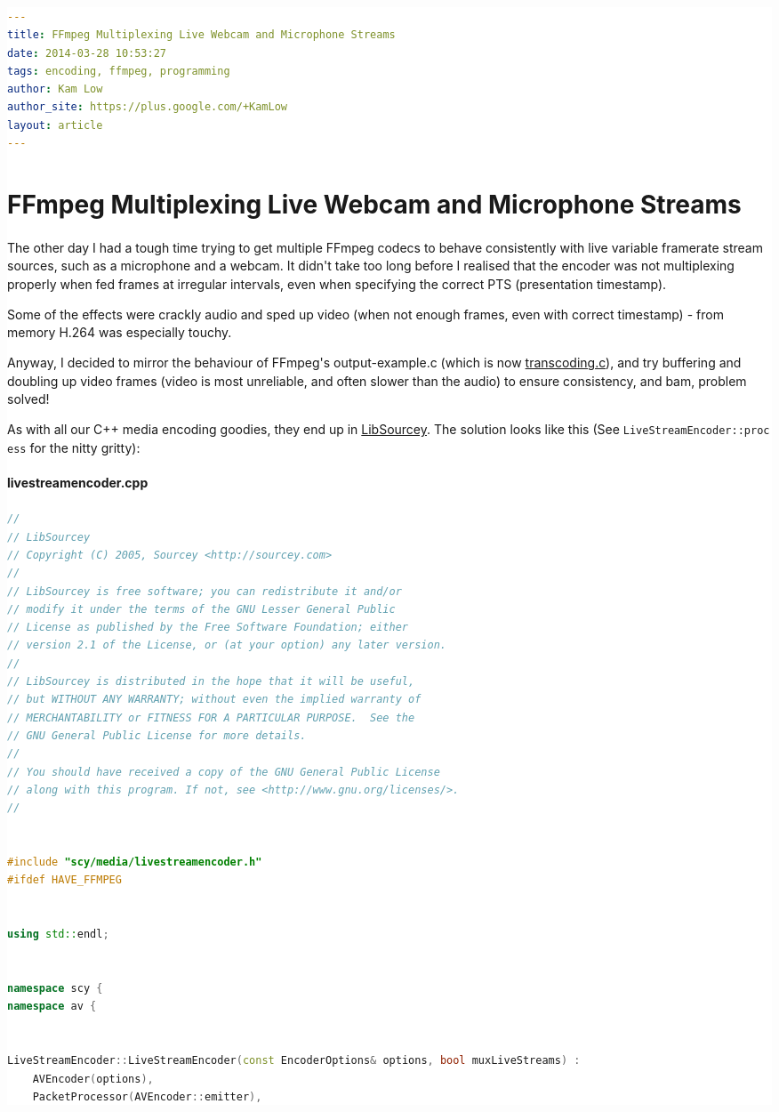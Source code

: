 ```yaml
---
title: FFmpeg Multiplexing Live Webcam and Microphone Streams
date: 2014-03-28 10:53:27
tags: encoding, ffmpeg, programming
author: Kam Low
author_site: https://plus.google.com/+KamLow
layout: article
---
```

# FFmpeg Multiplexing Live Webcam and Microphone Streams

The other day I had a tough time trying to get multiple FFmpeg codecs to behave consistently with live variable framerate stream sources, such as a microphone and a webcam. It didn't take too long before I realised that the encoder was not multiplexing properly when fed frames at irregular intervals, even when specifying the correct PTS (presentation timestamp). 

Some of the effects were crackly audio and sped up video (when not enough frames, even with correct timestamp) - from memory H.264 was especially touchy.

Anyway, I decided to mirror the behaviour of FFmpeg's output-example.c (which is now <a href="https://github.com/FFmpeg/FFmpeg/blob/master/doc/examples/transcoding.c" target="_blank">transcoding.c</a>), and try buffering and doubling up video frames (video is most unreliable, and often slower than the audio) to ensure consistency, and bam, problem solved!

As with all our C++ media encoding goodies, they end up in [LibSourcey](/libsourcey). The solution looks like this (See `LiveStreamEncoder::process` for the nitty gritty):

#### livestreamencoder.cpp

~~~ cpp
//
// LibSourcey
// Copyright (C) 2005, Sourcey <http://sourcey.com>
//
// LibSourcey is free software; you can redistribute it and/or
// modify it under the terms of the GNU Lesser General Public
// License as published by the Free Software Foundation; either
// version 2.1 of the License, or (at your option) any later version.
//
// LibSourcey is distributed in the hope that it will be useful,
// but WITHOUT ANY WARRANTY; without even the implied warranty of
// MERCHANTABILITY or FITNESS FOR A PARTICULAR PURPOSE.  See the
// GNU General Public License for more details.
//
// You should have received a copy of the GNU General Public License
// along with this program. If not, see <http://www.gnu.org/licenses/>.
//


#include "scy/media/livestreamencoder.h"
#ifdef HAVE_FFMPEG


using std::endl;


namespace scy {
namespace av {


LiveStreamEncoder::LiveStreamEncoder(const EncoderOptions& options, bool muxLiveStreams) :
	AVEncoder(options), 
	PacketProcessor(AVEncoder::emitter), 
~~~